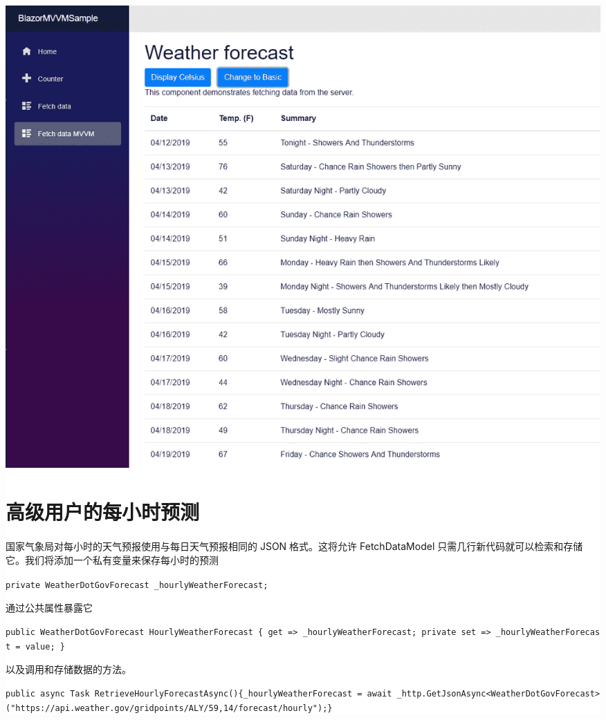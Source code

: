 ![](img/2321968906459e82d8b89846fbb54664.png)

# 高级用户的每小时预测

国家气象局对每小时的天气预报使用与每日天气预报相同的 JSON 格式。这将允许 FetchDataModel 只需几行新代码就可以检索和存储它。我们将添加一个私有变量来保存每小时的预测

```
private WeatherDotGovForecast _hourlyWeatherForecast;
```

通过公共属性暴露它

```
public WeatherDotGovForecast HourlyWeatherForecast { get => _hourlyWeatherForecast; private set => _hourlyWeatherForecast = value; }
```

以及调用和存储数据的方法。

```
public async Task RetrieveHourlyForecastAsync(){_hourlyWeatherForecast = await _http.GetJsonAsync<WeatherDotGovForecast>("https://api.weather.gov/gridpoints/ALY/59,14/forecast/hourly");}
```
